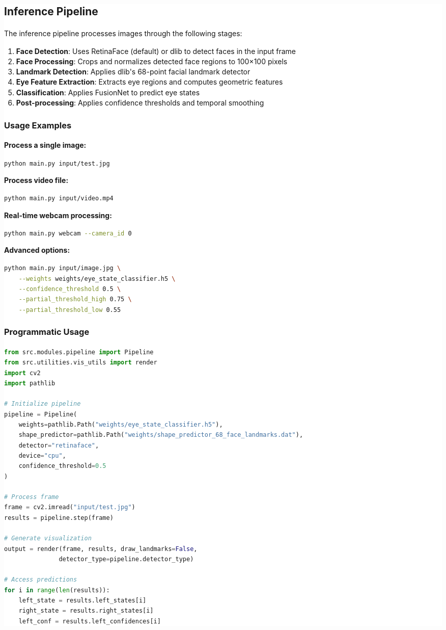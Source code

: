 ## Inference Pipeline

The inference pipeline processes images through the following stages:

1. **Face Detection**: Uses RetinaFace (default) or dlib to detect faces in the input frame
2. **Face Processing**: Crops and normalizes detected face regions to 100×100 pixels
3. **Landmark Detection**: Applies dlib's 68-point facial landmark detector
4. **Eye Feature Extraction**: Extracts eye regions and computes geometric features
5. **Classification**: Applies FusionNet to predict eye states
6. **Post-processing**: Applies confidence thresholds and temporal smoothing

### Usage Examples

**Process a single image:**
```bash
python main.py input/test.jpg
```

**Process video file:**
```bash
python main.py input/video.mp4
```

**Real-time webcam processing:**
```bash
python main.py webcam --camera_id 0
```

**Advanced options:**
```bash
python main.py input/image.jpg \
    --weights weights/eye_state_classifier.h5 \
    --confidence_threshold 0.5 \
    --partial_threshold_high 0.75 \
    --partial_threshold_low 0.55
```

### Programmatic Usage

```python
from src.modules.pipeline import Pipeline
from src.utilities.vis_utils import render
import cv2
import pathlib

# Initialize pipeline
pipeline = Pipeline(
    weights=pathlib.Path("weights/eye_state_classifier.h5"),
    shape_predictor=pathlib.Path("weights/shape_predictor_68_face_landmarks.dat"),
    detector="retinaface",
    device="cpu",
    confidence_threshold=0.5
)

# Process frame
frame = cv2.imread("input/test.jpg")
results = pipeline.step(frame)

# Generate visualization
output = render(frame, results, draw_landmarks=False, 
               detector_type=pipeline.detector_type)

# Access predictions
for i in range(len(results)):
    left_state = results.left_states[i]
    right_state = results.right_states[i]
    left_conf = results.left_confidences[i]
```